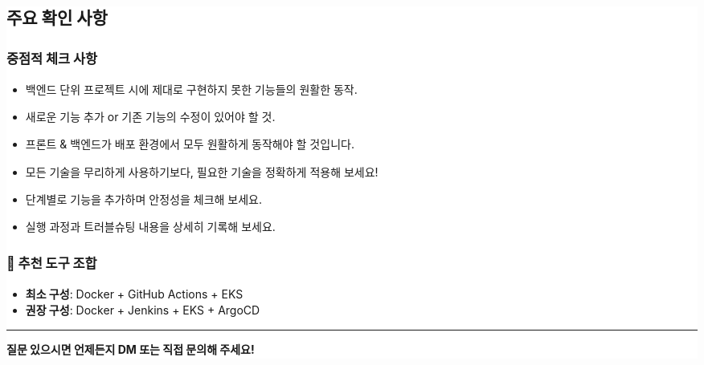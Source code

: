 
## 주요 확인 사항

### 중점적 체크 사항

- 백엔드 단위 프로젝트 시에 제대로 구현하지 못한 기능들의 원활한 동작.
- 새로운 기능 추가 or 기존 기능의 수정이 있어야 할 것.
- 프론트 & 백엔드가 배포 환경에서 모두 원활하게 동작해야 할 것입니다.

- 모든 기술을 무리하게 사용하기보다, 필요한 기술을 정확하게 적용해 보세요!
- 단계별로 기능을 추가하며 안정성을 체크해 보세요.
- 실행 과정과 트러블슈팅 내용을 상세히 기록해 보세요.

### 🔧 추천 도구 조합

- **최소 구성**: Docker + GitHub Actions + EKS
- **권장 구성**: Docker + Jenkins + EKS + ArgoCD

---

**질문 있으시면 언제든지 DM 또는 직접 문의해 주세요!**
